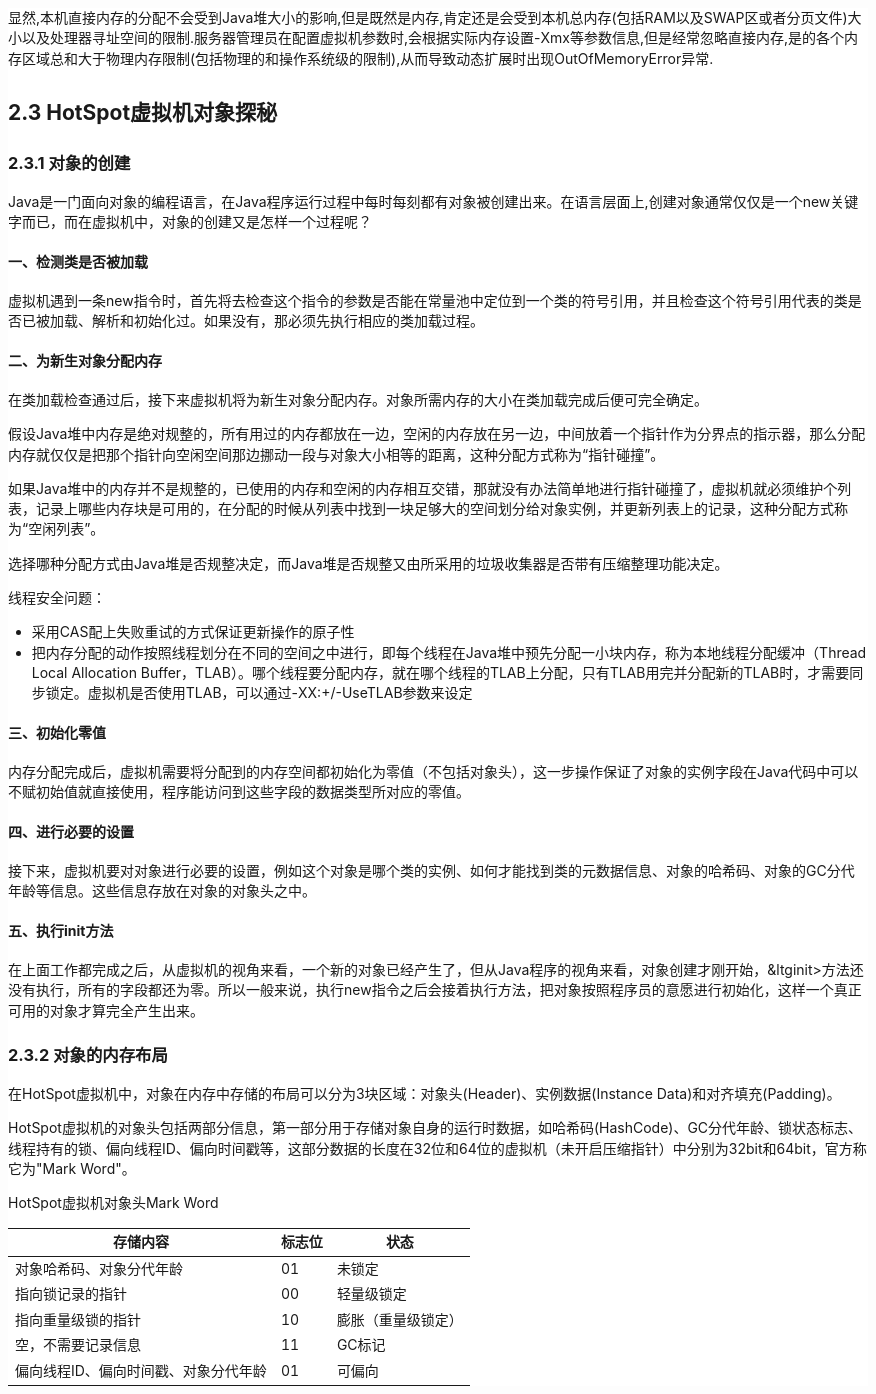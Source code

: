 显然,本机直接内存的分配不会受到Java堆大小的影响,但是既然是内存,肯定还是会受到本机总内存(包括RAM以及SWAP区或者分页文件)大小以及处理器寻址空间的限制.服务器管理员在配置虚拟机参数时,会根据实际内存设置-Xmx等参数信息,但是经常忽略直接内存,是的各个内存区域总和大于物理内存限制(包括物理的和操作系统级的限制),从而导致动态扩展时出现OutOfMemoryError异常.

## 2.3 HotSpot虚拟机对象探秘

### 2.3.1 对象的创建

Java是一门面向对象的编程语言，在Java程序运行过程中每时每刻都有对象被创建出来。在语言层面上,创建对象通常仅仅是一个new关键字而已，而在虚拟机中，对象的创建又是怎样一个过程呢？

#### 一、检测类是否被加载

虚拟机遇到一条new指令时，首先将去检查这个指令的参数是否能在常量池中定位到一个类的符号引用，并且检查这个符号引用代表的类是否已被加载、解析和初始化过。如果没有，那必须先执行相应的类加载过程。

#### 二、为新生对象分配内存

在类加载检查通过后，接下来虚拟机将为新生对象分配内存。对象所需内存的大小在类加载完成后便可完全确定。

假设Java堆中内存是绝对规整的，所有用过的内存都放在一边，空闲的内存放在另一边，中间放着一个指针作为分界点的指示器，那么分配内存就仅仅是把那个指针向空闲空间那边挪动一段与对象大小相等的距离，这种分配方式称为“指针碰撞”。

如果Java堆中的内存并不是规整的，已使用的内存和空闲的内存相互交错，那就没有办法简单地进行指针碰撞了，虚拟机就必须维护个列表，记录上哪些内存块是可用的，在分配的时候从列表中找到一块足够大的空间划分给对象实例，并更新列表上的记录，这种分配方式称为“空闲列表”。

选择哪种分配方式由Java堆是否规整决定，而Java堆是否规整又由所采用的垃圾收集器是否带有压缩整理功能决定。

线程安全问题：

*	采用CAS配上失败重试的方式保证更新操作的原子性
*	把内存分配的动作按照线程划分在不同的空间之中进行，即每个线程在Java堆中预先分配一小块内存，称为本地线程分配缓冲（Thread Local Allocation Buffer，TLAB）。哪个线程要分配内存，就在哪个线程的TLAB上分配，只有TLAB用完并分配新的TLAB时，才需要同步锁定。虚拟机是否使用TLAB，可以通过-XX:+/-UseTLAB参数来设定

#### 三、初始化零值

内存分配完成后，虚拟机需要将分配到的内存空间都初始化为零值（不包括对象头），这一步操作保证了对象的实例字段在Java代码中可以不赋初始值就直接使用，程序能访问到这些字段的数据类型所对应的零值。

#### 四、进行必要的设置

接下来，虚拟机要对对象进行必要的设置，例如这个对象是哪个类的实例、如何才能找到类的元数据信息、对象的哈希码、对象的GC分代年龄等信息。这些信息存放在对象的对象头之中。

#### 五、执行init方法

在上面工作都完成之后，从虚拟机的视角来看，一个新的对象已经产生了，但从Java程序的视角来看，对象创建才刚开始，&ltginit&gt;方法还没有执行，所有的字段都还为零。所以一般来说，执行new指令之后会接着执行<init>方法，把对象按照程序员的意愿进行初始化，这样一个真正可用的对象才算完全产生出来。

### 2.3.2 对象的内存布局

在HotSpot虚拟机中，对象在内存中存储的布局可以分为3块区域：对象头(Header)、实例数据(Instance Data)和对齐填充(Padding)。

HotSpot虚拟机的对象头包括两部分信息，第一部分用于存储对象自身的运行时数据，如哈希码(HashCode)、GC分代年龄、锁状态标志、线程持有的锁、偏向线程ID、偏向时间戳等，这部分数据的长度在32位和64位的虚拟机（未开启压缩指针）中分别为32bit和64bit，官方称它为"Mark Word"。

HotSpot虚拟机对象头Mark Word

| 存储内容 | 标志位 | 状态 |
| -------- | ------ | ---- |
| 对象哈希码、对象分代年龄 | 01 | 未锁定 |
| 指向锁记录的指针 | 00 | 轻量级锁定 |
| 指向重量级锁的指针 | 10 | 膨胀（重量级锁定） |
| 空，不需要记录信息 | 11 | GC标记 |
| 偏向线程ID、偏向时间戳、对象分代年龄 | 01 | 可偏向 |

